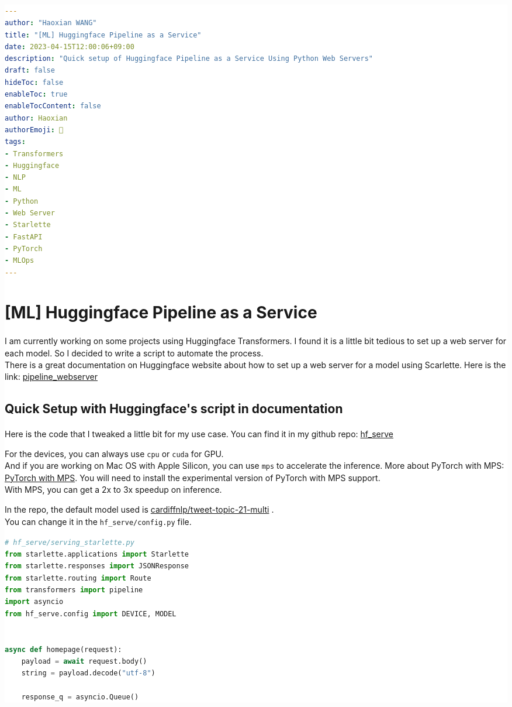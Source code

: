 ```yaml
---
author: "Haoxian WANG"
title: "[ML] Huggingface Pipeline as a Service"
date: 2023-04-15T12:00:06+09:00
description: "Quick setup of Huggingface Pipeline as a Service Using Python Web Servers"
draft: false
hideToc: false
enableToc: true
enableTocContent: false
author: Haoxian
authorEmoji: 👻
tags: 
- Transformers
- Huggingface
- NLP
- ML
- Python
- Web Server
- Starlette
- FastAPI
- PyTorch
- MLOps
---
```


# [ML] Huggingface Pipeline as a Service 
I am currently working on some projects using Huggingface Transformers. I found it is a little bit tedious to set up a web server for each model. So I decided to write a script to automate the process.  
There is a great documentation on Huggingface website about how to set up a web server for a model using Scarlette. Here is the link: [pipeline_webserver](https://huggingface.co/docs/transformers/main/en/pipeline_webserver)  

## Quick Setup with Huggingface's script in documentation
Here is the code that I tweaked a little bit for my use case.  You can find it in my github repo: [hf_serve](https://github.com/haoxian-lab/hf-serve)    

For the devices, you can always use `cpu` or `cuda` for GPU.   
And if you are working on Mac OS with Apple Silicon, you can use `mps` to accelerate the inference. More about PyTorch with MPS: [PyTorch with MPS](https://developer.apple.com/metal/pytorch/). You will need to install the experimental version of PyTorch with MPS support.  
With MPS, you can get a 2x to 3x speedup on inference. 


In the repo, the default model used is  [cardiffnlp/tweet-topic-21-multi](https://huggingface.co/cardiffnlp/tweet-topic-21-multi) .   
You can change it in the `hf_serve/config.py` file.  

```python   
# hf_serve/serving_starlette.py
from starlette.applications import Starlette
from starlette.responses import JSONResponse
from starlette.routing import Route
from transformers import pipeline
import asyncio
from hf_serve.config import DEVICE, MODEL 


async def homepage(request):
    payload = await request.body()
    string = payload.decode("utf-8")

    response_q = asyncio.Queue()
```